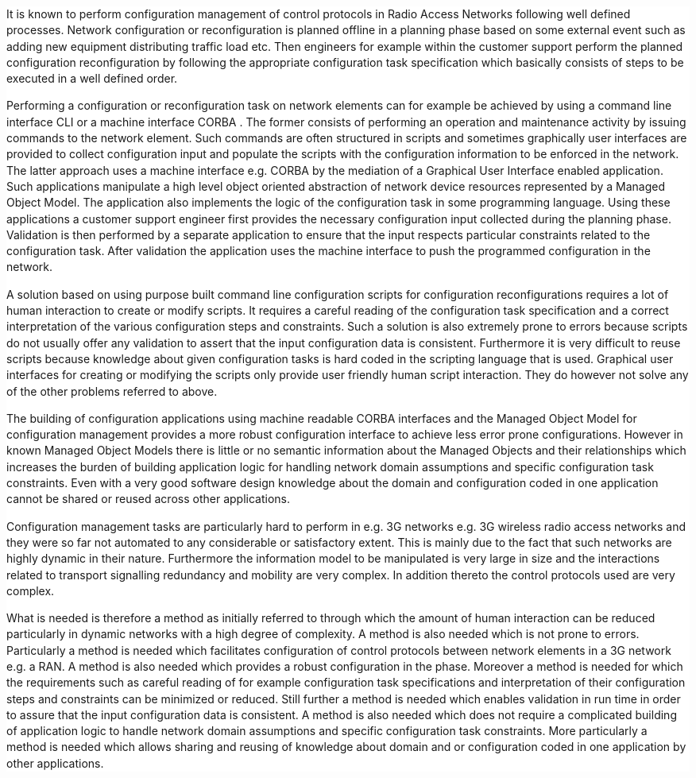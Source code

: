 It is known to perform configuration management of control protocols in Radio Access Networks following well defined processes. Network configuration or reconfiguration is planned offline in a planning phase based on some external event such as adding new equipment distributing traffic load etc. Then engineers for example within the customer support perform the planned configuration reconfiguration by following the appropriate configuration task specification which basically consists of steps to be executed in a well defined order.

Performing a configuration or reconfiguration task on network elements can for example be achieved by using a command line interface CLI or a machine interface CORBA . The former consists of performing an operation and maintenance activity by issuing commands to the network element. Such commands are often structured in scripts and sometimes graphically user interfaces are provided to collect configuration input and populate the scripts with the configuration information to be enforced in the network. The latter approach uses a machine interface e.g. CORBA by the mediation of a Graphical User Interface enabled application. Such applications manipulate a high level object oriented abstraction of network device resources represented by a Managed Object Model. The application also implements the logic of the configuration task in some programming language. Using these applications a customer support engineer first provides the necessary configuration input collected during the planning phase. Validation is then performed by a separate application to ensure that the input respects particular constraints related to the configuration task. After validation the application uses the machine interface to push the programmed configuration in the network.

A solution based on using purpose built command line configuration scripts for configuration reconfigurations requires a lot of human interaction to create or modify scripts. It requires a careful reading of the configuration task specification and a correct interpretation of the various configuration steps and constraints. Such a solution is also extremely prone to errors because scripts do not usually offer any validation to assert that the input configuration data is consistent. Furthermore it is very difficult to reuse scripts because knowledge about given configuration tasks is hard coded in the scripting language that is used. Graphical user interfaces for creating or modifying the scripts only provide user friendly human script interaction. They do however not solve any of the other problems referred to above.

The building of configuration applications using machine readable CORBA interfaces and the Managed Object Model for configuration management provides a more robust configuration interface to achieve less error prone configurations. However in known Managed Object Models there is little or no semantic information about the Managed Objects and their relationships which increases the burden of building application logic for handling network domain assumptions and specific configuration task constraints. Even with a very good software design knowledge about the domain and configuration coded in one application cannot be shared or reused across other applications.

Configuration management tasks are particularly hard to perform in e.g. 3G networks e.g. 3G wireless radio access networks and they were so far not automated to any considerable or satisfactory extent. This is mainly due to the fact that such networks are highly dynamic in their nature. Furthermore the information model to be manipulated is very large in size and the interactions related to transport signalling redundancy and mobility are very complex. In addition thereto the control protocols used are very complex.

What is needed is therefore a method as initially referred to through which the amount of human interaction can be reduced particularly in dynamic networks with a high degree of complexity. A method is also needed which is not prone to errors. Particularly a method is needed which facilitates configuration of control protocols between network elements in a 3G network e.g. a RAN. A method is also needed which provides a robust configuration in the phase. Moreover a method is needed for which the requirements such as careful reading of for example configuration task specifications and interpretation of their configuration steps and constraints can be minimized or reduced. Still further a method is needed which enables validation in run time in order to assure that the input configuration data is consistent. A method is also needed which does not require a complicated building of application logic to handle network domain assumptions and specific configuration task constraints. More particularly a method is needed which allows sharing and reusing of knowledge about domain and or configuration coded in one application by other applications.
